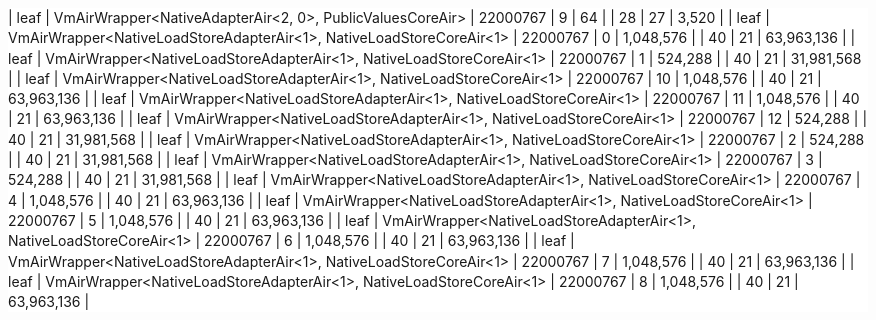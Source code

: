 | leaf | VmAirWrapper<NativeAdapterAir<2, 0>, PublicValuesCoreAir> | 22000767 | 9 | 64 |  | 28 | 27 | 3,520 | 
| leaf | VmAirWrapper<NativeLoadStoreAdapterAir<1>, NativeLoadStoreCoreAir<1> | 22000767 | 0 | 1,048,576 |  | 40 | 21 | 63,963,136 | 
| leaf | VmAirWrapper<NativeLoadStoreAdapterAir<1>, NativeLoadStoreCoreAir<1> | 22000767 | 1 | 524,288 |  | 40 | 21 | 31,981,568 | 
| leaf | VmAirWrapper<NativeLoadStoreAdapterAir<1>, NativeLoadStoreCoreAir<1> | 22000767 | 10 | 1,048,576 |  | 40 | 21 | 63,963,136 | 
| leaf | VmAirWrapper<NativeLoadStoreAdapterAir<1>, NativeLoadStoreCoreAir<1> | 22000767 | 11 | 1,048,576 |  | 40 | 21 | 63,963,136 | 
| leaf | VmAirWrapper<NativeLoadStoreAdapterAir<1>, NativeLoadStoreCoreAir<1> | 22000767 | 12 | 524,288 |  | 40 | 21 | 31,981,568 | 
| leaf | VmAirWrapper<NativeLoadStoreAdapterAir<1>, NativeLoadStoreCoreAir<1> | 22000767 | 2 | 524,288 |  | 40 | 21 | 31,981,568 | 
| leaf | VmAirWrapper<NativeLoadStoreAdapterAir<1>, NativeLoadStoreCoreAir<1> | 22000767 | 3 | 524,288 |  | 40 | 21 | 31,981,568 | 
| leaf | VmAirWrapper<NativeLoadStoreAdapterAir<1>, NativeLoadStoreCoreAir<1> | 22000767 | 4 | 1,048,576 |  | 40 | 21 | 63,963,136 | 
| leaf | VmAirWrapper<NativeLoadStoreAdapterAir<1>, NativeLoadStoreCoreAir<1> | 22000767 | 5 | 1,048,576 |  | 40 | 21 | 63,963,136 | 
| leaf | VmAirWrapper<NativeLoadStoreAdapterAir<1>, NativeLoadStoreCoreAir<1> | 22000767 | 6 | 1,048,576 |  | 40 | 21 | 63,963,136 | 
| leaf | VmAirWrapper<NativeLoadStoreAdapterAir<1>, NativeLoadStoreCoreAir<1> | 22000767 | 7 | 1,048,576 |  | 40 | 21 | 63,963,136 | 
| leaf | VmAirWrapper<NativeLoadStoreAdapterAir<1>, NativeLoadStoreCoreAir<1> | 22000767 | 8 | 1,048,576 |  | 40 | 21 | 63,963,136 | 
